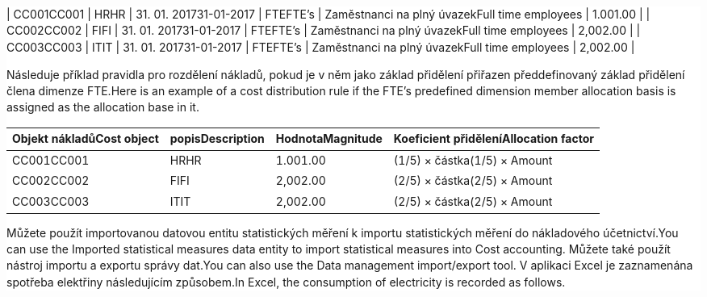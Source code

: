 | <span data-ttu-id="50dea-407">CC001</span><span class="sxs-lookup"><span data-stu-id="50dea-407">CC001</span></span>       | <span data-ttu-id="50dea-408">HR</span><span class="sxs-lookup"><span data-stu-id="50dea-408">HR</span></span>               | <span data-ttu-id="50dea-409">31. 01. 2017</span><span class="sxs-lookup"><span data-stu-id="50dea-409">31-01-2017</span></span>      | <span data-ttu-id="50dea-410">FTE</span><span class="sxs-lookup"><span data-stu-id="50dea-410">FTE’s</span></span>                        | <span data-ttu-id="50dea-411">Zaměstnanci na plný úvazek</span><span class="sxs-lookup"><span data-stu-id="50dea-411">Full time employees</span></span> | <span data-ttu-id="50dea-412">1.00</span><span class="sxs-lookup"><span data-stu-id="50dea-412">1.00</span></span>      |
| <span data-ttu-id="50dea-413">CC002</span><span class="sxs-lookup"><span data-stu-id="50dea-413">CC002</span></span>       | <span data-ttu-id="50dea-414">FI</span><span class="sxs-lookup"><span data-stu-id="50dea-414">FI</span></span>               | <span data-ttu-id="50dea-415">31. 01. 2017</span><span class="sxs-lookup"><span data-stu-id="50dea-415">31-01-2017</span></span>      | <span data-ttu-id="50dea-416">FTE</span><span class="sxs-lookup"><span data-stu-id="50dea-416">FTE’s</span></span>                        | <span data-ttu-id="50dea-417">Zaměstnanci na plný úvazek</span><span class="sxs-lookup"><span data-stu-id="50dea-417">Full time employees</span></span> | <span data-ttu-id="50dea-418">2,00</span><span class="sxs-lookup"><span data-stu-id="50dea-418">2.00</span></span>      |
| <span data-ttu-id="50dea-419">CC003</span><span class="sxs-lookup"><span data-stu-id="50dea-419">CC003</span></span>       | <span data-ttu-id="50dea-420">IT</span><span class="sxs-lookup"><span data-stu-id="50dea-420">IT</span></span>               | <span data-ttu-id="50dea-421">31. 01. 2017</span><span class="sxs-lookup"><span data-stu-id="50dea-421">31-01-2017</span></span>      | <span data-ttu-id="50dea-422">FTE</span><span class="sxs-lookup"><span data-stu-id="50dea-422">FTE’s</span></span>                        | <span data-ttu-id="50dea-423">Zaměstnanci na plný úvazek</span><span class="sxs-lookup"><span data-stu-id="50dea-423">Full time employees</span></span> | <span data-ttu-id="50dea-424">2,00</span><span class="sxs-lookup"><span data-stu-id="50dea-424">2.00</span></span>      |

<span data-ttu-id="50dea-425">Následuje příklad pravidla pro rozdělení nákladů, pokud je v něm jako základ přidělení přiřazen předdefinovaný základ přidělení člena dimenze FTE.</span><span class="sxs-lookup"><span data-stu-id="50dea-425">Here is an example of a cost distribution rule if the FTE’s predefined dimension member allocation basis is assigned as the allocation base in it.</span></span>

| <span data-ttu-id="50dea-426">Objekt nákladů</span><span class="sxs-lookup"><span data-stu-id="50dea-426">Cost object</span></span> | <span data-ttu-id="50dea-427">popis</span><span class="sxs-lookup"><span data-stu-id="50dea-427">Description</span></span>  | <span data-ttu-id="50dea-428">Hodnota</span><span class="sxs-lookup"><span data-stu-id="50dea-428">Magnitude</span></span> | <span data-ttu-id="50dea-429">Koeficient přidělení</span><span class="sxs-lookup"><span data-stu-id="50dea-429">Allocation factor</span></span> |
|-------------|------|-----------|-------------------|
| <span data-ttu-id="50dea-430">CC001</span><span class="sxs-lookup"><span data-stu-id="50dea-430">CC001</span></span>       | <span data-ttu-id="50dea-431">HR</span><span class="sxs-lookup"><span data-stu-id="50dea-431">HR</span></span>   | <span data-ttu-id="50dea-432">1.00</span><span class="sxs-lookup"><span data-stu-id="50dea-432">1.00</span></span>      | <span data-ttu-id="50dea-433">(1/5) × částka</span><span class="sxs-lookup"><span data-stu-id="50dea-433">(1/5) × Amount</span></span>    |
| <span data-ttu-id="50dea-434">CC002</span><span class="sxs-lookup"><span data-stu-id="50dea-434">CC002</span></span>       | <span data-ttu-id="50dea-435">FI</span><span class="sxs-lookup"><span data-stu-id="50dea-435">FI</span></span>   | <span data-ttu-id="50dea-436">2,00</span><span class="sxs-lookup"><span data-stu-id="50dea-436">2.00</span></span>      | <span data-ttu-id="50dea-437">(2/5) × částka</span><span class="sxs-lookup"><span data-stu-id="50dea-437">(2/5) × Amount</span></span>    |
| <span data-ttu-id="50dea-438">CC003</span><span class="sxs-lookup"><span data-stu-id="50dea-438">CC003</span></span>       | <span data-ttu-id="50dea-439">IT</span><span class="sxs-lookup"><span data-stu-id="50dea-439">IT</span></span>   | <span data-ttu-id="50dea-440">2,00</span><span class="sxs-lookup"><span data-stu-id="50dea-440">2.00</span></span>      | <span data-ttu-id="50dea-441">(2/5) × částka</span><span class="sxs-lookup"><span data-stu-id="50dea-441">(2/5) × Amount</span></span>    |

<span data-ttu-id="50dea-442">Můžete použít importovanou datovou entitu statistických měření k importu statistických měření do nákladového účetnictví.</span><span class="sxs-lookup"><span data-stu-id="50dea-442">You can use the Imported statistical measures data entity to import statistical measures into Cost accounting.</span></span> <span data-ttu-id="50dea-443">Můžete také použít nástroj importu a exportu správy dat.</span><span class="sxs-lookup"><span data-stu-id="50dea-443">You can also use the Data management import/export tool.</span></span> <span data-ttu-id="50dea-444">V aplikaci Excel je zaznamenána spotřeba elektřiny následujícím způsobem.</span><span class="sxs-lookup"><span data-stu-id="50dea-444">In Excel, the consumption of electricity is recorded as follows.</span></span>
